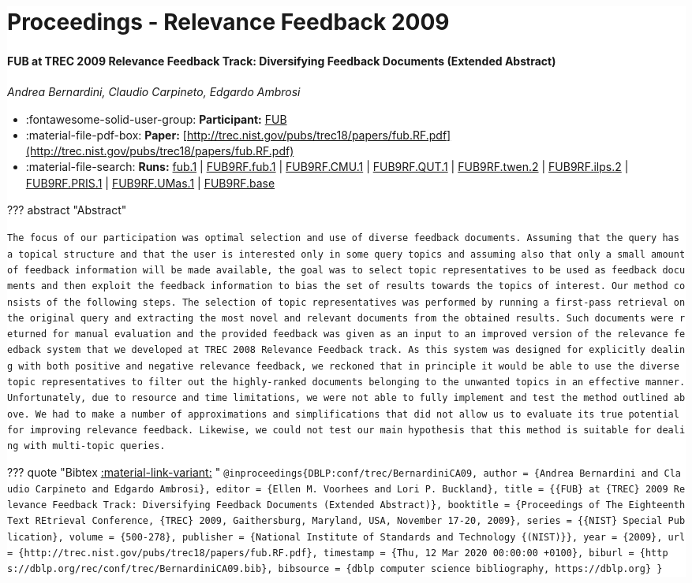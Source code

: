 # Proceedings - Relevance Feedback 2009 

#### FUB at TREC 2009 Relevance Feedback Track: Diversifying Feedback  Documents (Extended Abstract)

_Andrea Bernardini, Claudio Carpineto, Edgardo Ambrosi_

- :fontawesome-solid-user-group: **Participant:** [FUB](./participants.md#fub)
- :material-file-pdf-box: **Paper:** [http://trec.nist.gov/pubs/trec18/papers/fub.RF.pdf](http://trec.nist.gov/pubs/trec18/papers/fub.RF.pdf)
- :material-file-search: **Runs:** [fub.1](./runs.md#fub.1) | [FUB9RF.fub.1](./runs.md#fub9rf.fub.1) | [FUB9RF.CMU.1](./runs.md#fub9rf.cmu.1) | [FUB9RF.QUT.1](./runs.md#fub9rf.qut.1) | [FUB9RF.twen.2](./runs.md#fub9rf.twen.2) | [FUB9RF.ilps.2](./runs.md#fub9rf.ilps.2) | [FUB9RF.PRIS.1](./runs.md#fub9rf.pris.1) | [FUB9RF.UMas.1](./runs.md#fub9rf.umas.1) | [FUB9RF.base](./runs.md#fub9rf.base)

??? abstract "Abstract"
	
	The focus of our participation was optimal selection and use of diverse feedback documents. Assuming that the query has a topical structure and that the user is interested only in some query topics and assuming also that only a small amount of feedback information will be made available, the goal was to select topic representatives to be used as feedback documents and then exploit the feedback information to bias the set of results towards the topics of interest. Our method consists of the following steps. The selection of topic representatives was performed by running a first-pass retrieval on the original query and extracting the most novel and relevant documents from the obtained results. Such documents were returned for manual evaluation and the provided feedback was given as an input to an improved version of the relevance feedback system that we developed at TREC 2008 Relevance Feedback track. As this system was designed for explicitly dealing with both positive and negative relevance feedback, we reckoned that in principle it would be able to use the diverse topic representatives to filter out the highly-ranked documents belonging to the unwanted topics in an effective manner. Unfortunately, due to resource and time limitations, we were not able to fully implement and test the method outlined above. We had to make a number of approximations and simplifications that did not allow us to evaluate its true potential for improving relevance feedback. Likewise, we could not test our main hypothesis that this method is suitable for dealing with multi-topic queries.
	

??? quote "Bibtex [:material-link-variant:](https://dblp.org/rec/conf/trec/BernardiniCA09.bib) "
	```
	@inproceedings{DBLP:conf/trec/BernardiniCA09,
		author = {Andrea Bernardini and Claudio Carpineto and Edgardo Ambrosi},
		editor = {Ellen M. Voorhees and Lori P. Buckland},
		title = {{FUB} at {TREC} 2009 Relevance Feedback Track: Diversifying Feedback Documents (Extended Abstract)},
		booktitle = {Proceedings of The Eighteenth Text REtrieval Conference, {TREC} 2009, Gaithersburg, Maryland, USA, November 17-20, 2009},
		series = {{NIST} Special Publication},
		volume = {500-278},
		publisher = {National Institute of Standards and Technology {(NIST)}},
		year = {2009},
		url = {http://trec.nist.gov/pubs/trec18/papers/fub.RF.pdf},
		timestamp = {Thu, 12 Mar 2020 00:00:00 +0100},
		biburl = {https://dblp.org/rec/conf/trec/BernardiniCA09.bib},
		bibsource = {dblp computer science bibliography, https://dblp.org}
	}
	```
